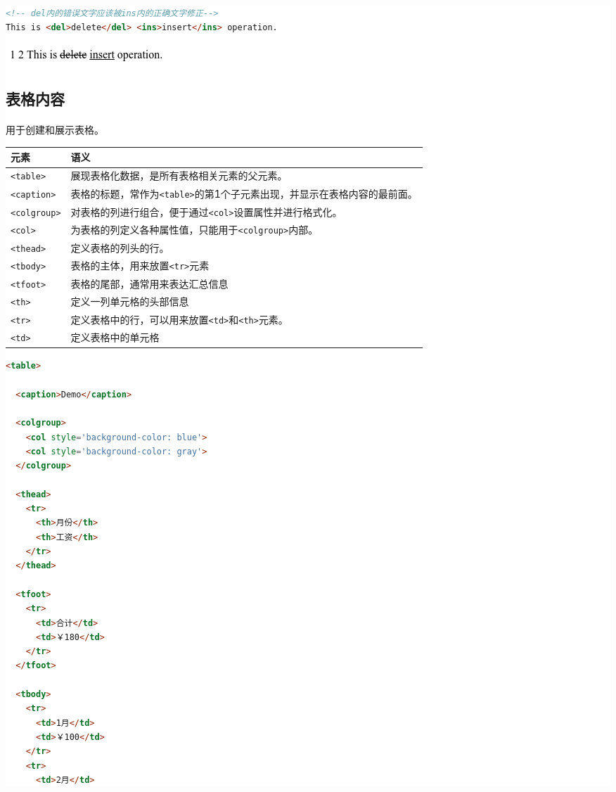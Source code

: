 ```html
<!-- del内的错误文字应该被ins内的正确文字修正-->
This is <del>delete</del> <ins>insert</ins> operation.
```

![](html/ins-del.png '编辑标识Demo')


## 表格内容

用于创建和展示表格。

| 元素 | 语义 |
|:-----|:-----|
| `<table>`    | 展现表格化数据，是所有表格相关元素的父元素。 |
| `<caption>`  | 表格的标题，常作为`<table>`的第1个子元素出现，并显示在表格内容的最前面。 |
| `<colgroup>` | 对表格的列进行组合，便于通过`<col>`设置属性并进行格式化。 |
| `<col>`      | 为表格的列定义各种属性值，只能用于`<colgroup>`内部。 |
| `<thead>`    | 定义表格的列头的行。 |
| `<tbody>`    | 表格的主体，用来放置`<tr>`元素 |
| `<tfoot>`    | 表格的尾部，通常用来表达汇总信息 |
| `<th>`       | 定义一列单元格的头部信息 |
| `<tr>`       | 定义表格中的行，可以用来放置`<td>`和`<th>`元素。 |
| `<td>`       | 定义表格中的单元格 |

```html
<table>

  <caption>Demo</caption>

  <colgroup>
    <col style='background-color: blue'>
    <col style='background-color: gray'>
  </colgroup>

  <thead>
    <tr>
      <th>月份</th>
      <th>工资</th>
    </tr>
  </thead>

  <tfoot>
    <tr>
      <td>合计</td>
      <td>￥180</td>
    </tr>
  </tfoot>

  <tbody>
    <tr>
      <td>1月</td>
      <td>￥100</td>
    </tr>
    <tr>
      <td>2月</td>
```